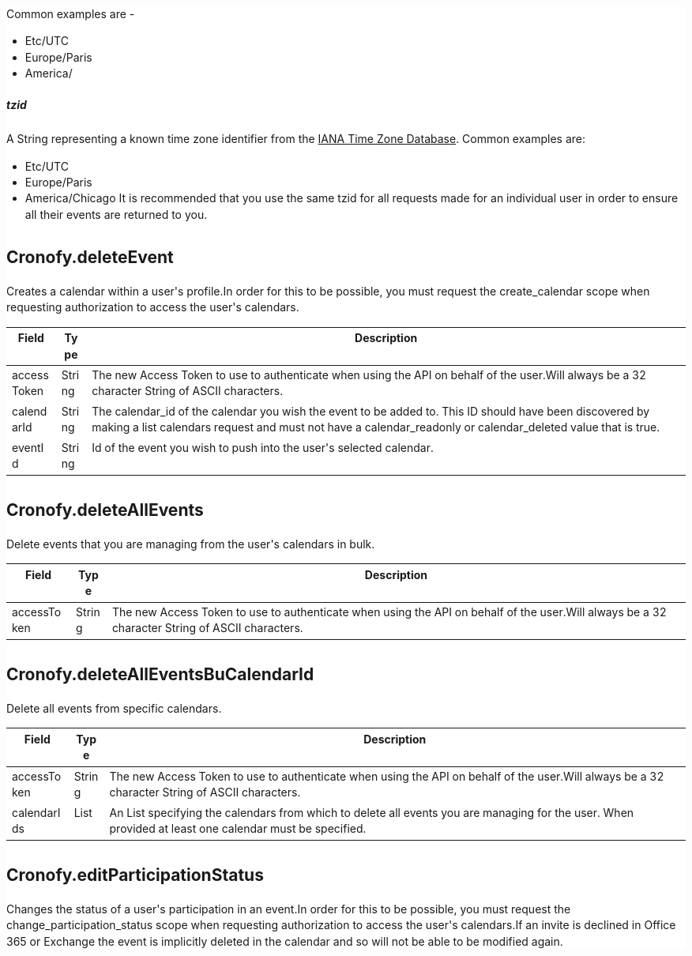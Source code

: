 Common examples are - 
- Etc/UTC
- Europe/Paris
- America/

##### tzid 

A String representing a known time zone identifier from the [IANA Time Zone Database](http://www.iana.org/time-zones).
Common examples are:
- Etc/UTC
- Europe/Paris
- America/Chicago
It is recommended that you use the same tzid for all requests made for an individual user in order to ensure all their events are returned to you.


## Cronofy.deleteEvent
Creates a calendar within a user's profile.In order for this to be possible, you must request the create_calendar scope when requesting authorization to access the user's calendars.

| Field      | Type  | Description
|------------|-------|----------
| accessToken| String| The new Access Token to use to authenticate when using the API on behalf of the user.Will always be a 32 character String of ASCII characters.
| calendarId | String| The calendar_id of the calendar you wish the event to be added to. This ID should have been discovered by making a list calendars request and must not have a calendar_readonly or calendar_deleted value that is true.
| eventId    | String| Id of the event you wish to push into the user's selected calendar.

## Cronofy.deleteAllEvents
Delete events that you are managing from the user's calendars in bulk.

| Field      | Type  | Description
|------------|-------|----------
| accessToken| String| The new Access Token to use to authenticate when using the API on behalf of the user.Will always be a 32 character String of ASCII characters.

## Cronofy.deleteAllEventsBuCalendarId
Delete all events from specific calendars.

| Field      | Type  | Description
|------------|-------|----------
| accessToken| String| The new Access Token to use to authenticate when using the API on behalf of the user.Will always be a 32 character String of ASCII characters.
| calendarIds| List  | An List specifying the calendars from which to delete all events you are managing for the user. When provided at least one calendar must be specified.

## Cronofy.editParticipationStatus
Changes the status of a user's participation in an event.In order for this to be possible, you must request the change_participation_status scope when requesting authorization to access the user's calendars.If an invite is declined in Office 365 or Exchange the event is implicitly deleted in the calendar and so will not be able to be modified again.
